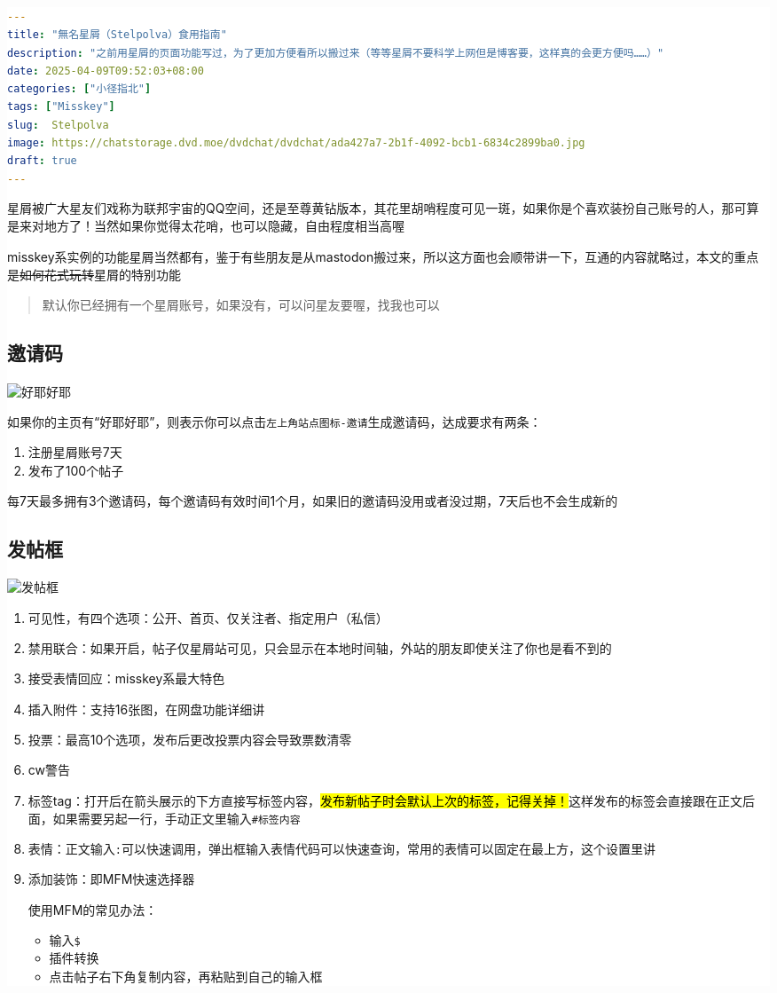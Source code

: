 ```yaml
---
title: "無名星屑（Stelpolva）食用指南"
description: "之前用星屑的页面功能写过，为了更加方便看所以搬过来（等等星屑不要科学上网但是博客要，这样真的会更方便吗……）"
date: 2025-04-09T09:52:03+08:00
categories: ["小径指北"]
tags: ["Misskey"]
slug:  Stelpolva
image: https://chatstorage.dvd.moe/dvdchat/dvdchat/ada427a7-2b1f-4092-bcb1-6834c2899ba0.jpg
draft: true
---
```


星屑被广大星友们戏称为联邦宇宙的QQ空间，还是至尊黄钻版本，其花里胡哨程度可见一斑，如果你是个喜欢装扮自己账号的人，那可算是来对地方了！当然如果你觉得太花哨，也可以隐藏，自由程度相当高喔

misskey系实例的功能星屑当然都有，鉴于有些朋友是从mastodon搬过来，所以这方面也会顺带讲一下，互通的内容就略过，本文的重点是~~如何花式玩转~~星屑的特别功能

> 默认你已经拥有一个星屑账号，如果没有，可以问星友要喔，找我也可以

## 邀请码

![好耶好耶](https://chatstorage.dvd.moe/dvdchat/dvdchat/3dacf8dc-391e-4a8c-8e86-8890f13a99a7.png)

如果你的主页有“好耶好耶”，则表示你可以点击`左上角站点图标-邀请`生成邀请码，达成要求有两条：

1. 注册星屑账号7天
2. 发布了100个帖子

每7天最多拥有3个邀请码，每个邀请码有效时间1个月，如果旧的邀请码没用或者没过期，7天后也不会生成新的

## 发帖框

![发帖框](https://chatstorage.dvd.moe/dvdchat/dvdchat/4f6fe47b-ef37-47ff-a3d9-edd0f3f580af.png)

1. 可见性，有四个选项：公开、首页、仅关注者、指定用户（私信）


2. 禁用联合：如果开启，帖子仅星屑站可见，只会显示在本地时间轴，外站的朋友即使关注了你也是看不到的

3. 接受表情回应：misskey系最大特色

4. 插入附件：支持16张图，在网盘功能详细讲

5. 投票：最高10个选项，发布后更改投票内容会导致票数清零

6. cw警告

7. 标签tag：打开后在箭头展示的下方直接写标签内容，<mark>发布新帖子时会默认上次的标签，记得关掉！</mark>这样发布的标签会直接跟在正文后面，如果需要另起一行，手动正文里输入`#标签内容`

8. 表情：正文输入`:`可以快速调用，弹出框输入表情代码可以快速查询，常用的表情可以固定在最上方，这个设置里讲

9. 添加装饰：即MFM快速选择器

   使用MFM的常见办法：

   - 输入`$`
   - 插件转换
   - 点击帖子右下角复制内容，再粘贴到自己的输入框
